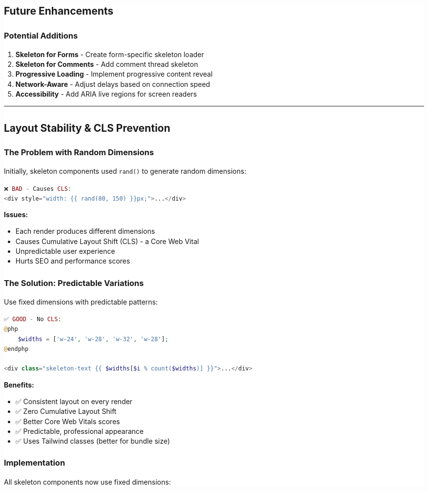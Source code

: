 ## Future Enhancements

### Potential Additions

1. **Skeleton for Forms** - Create form-specific skeleton loader
2. **Skeleton for Comments** - Add comment thread skeleton
3. **Progressive Loading** - Implement progressive content reveal
4. **Network-Aware** - Adjust delays based on connection speed
5. **Accessibility** - Add ARIA live regions for screen readers

---

## Layout Stability & CLS Prevention

### The Problem with Random Dimensions

Initially, skeleton components used `rand()` to generate random dimensions:

```php
❌ BAD - Causes CLS:
<div style="width: {{ rand(80, 150) }}px;">...</div>
```

**Issues:**

- Each render produces different dimensions
- Causes Cumulative Layout Shift (CLS) - a Core Web Vital
- Unpredictable user experience
- Hurts SEO and performance scores

### The Solution: Predictable Variations

Use fixed dimensions with predictable patterns:

```php
✅ GOOD - No CLS:
@php
    $widths = ['w-24', 'w-28', 'w-32', 'w-28'];
@endphp

<div class="skeleton-text {{ $widths[$i % count($widths)] }}">...</div>
```

**Benefits:**

- ✅ Consistent layout on every render
- ✅ Zero Cumulative Layout Shift
- ✅ Better Core Web Vitals scores
- ✅ Predictable, professional appearance
- ✅ Uses Tailwind classes (better for bundle size)

### Implementation

All skeleton components now use fixed dimensions:
